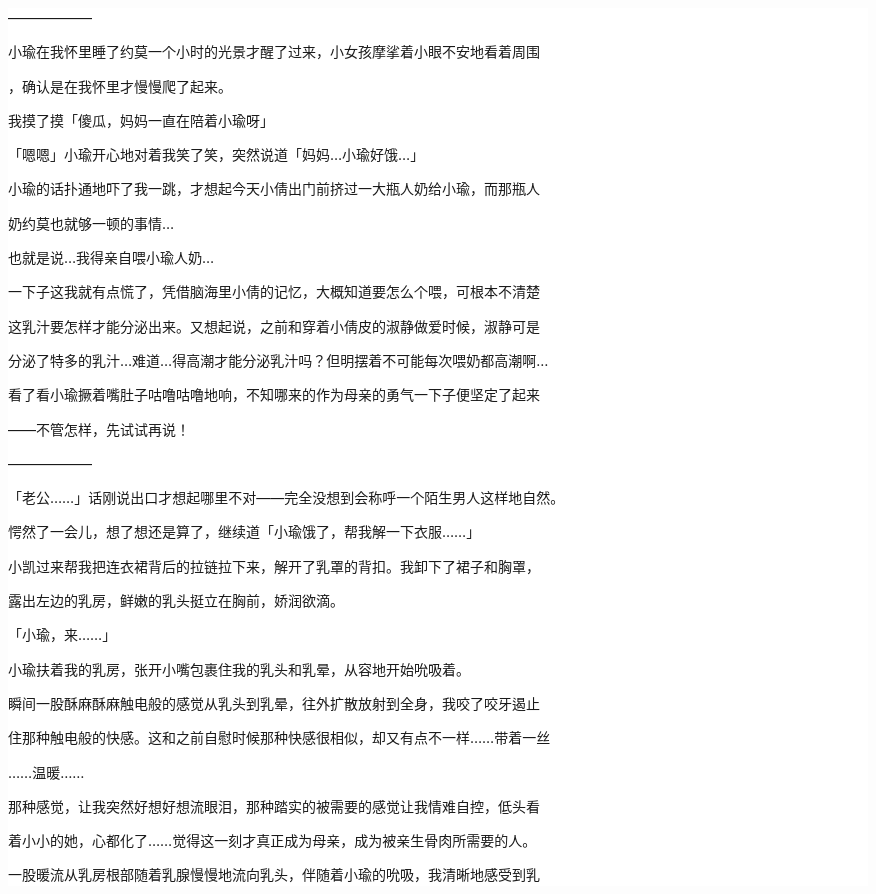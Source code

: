 ——————

小瑜在我怀里睡了约莫一个小时的光景才醒了过来，小女孩摩挲着小眼不安地看着周围

，确认是在我怀里才慢慢爬了起来。



我摸了摸「傻瓜，妈妈一直在陪着小瑜呀」



「嗯嗯」小瑜开心地对着我笑了笑，突然说道「妈妈…小瑜好饿…」

小瑜的话扑通地吓了我一跳，才想起今天小倩出门前挤过一大瓶人奶给小瑜，而那瓶人

奶约莫也就够一顿的事情…



也就是说…我得亲自喂小瑜人奶…

一下子这我就有点慌了，凭借脑海里小倩的记忆，大概知道要怎么个喂，可根本不清楚

这乳汁要怎样才能分泌出来。又想起说，之前和穿着小倩皮的淑静做爱时候，淑静可是

分泌了特多的乳汁…难道…得高潮才能分泌乳汁吗？但明摆着不可能每次喂奶都高潮啊…



看了看小瑜撅着嘴肚子咕噜咕噜地响，不知哪来的作为母亲的勇气一下子便坚定了起来

——不管怎样，先试试再说！



——————



「老公……」话刚说出口才想起哪里不对——完全没想到会称呼一个陌生男人这样地自然。



愕然了一会儿，想了想还是算了，继续道「小瑜饿了，帮我解一下衣服……」



小凯过来帮我把连衣裙背后的拉链拉下来，解开了乳罩的背扣。我卸下了裙子和胸罩，

露出左边的乳房，鲜嫩的乳头挺立在胸前，娇润欲滴。

「小瑜，来……」



小瑜扶着我的乳房，张开小嘴包裹住我的乳头和乳晕，从容地开始吮吸着。

瞬间一股酥麻酥麻触电般的感觉从乳头到乳晕，往外扩散放射到全身，我咬了咬牙遏止

住那种触电般的快感。这和之前自慰时候那种快感很相似，却又有点不一样……带着一丝

……温暖……



那种感觉，让我突然好想好想流眼泪，那种踏实的被需要的感觉让我情难自控，低头看

着小小的她，心都化了……觉得这一刻才真正成为母亲，成为被亲生骨肉所需要的人。

一股暖流从乳房根部随着乳腺慢慢地流向乳头，伴随着小瑜的吮吸，我清晰地感受到乳
